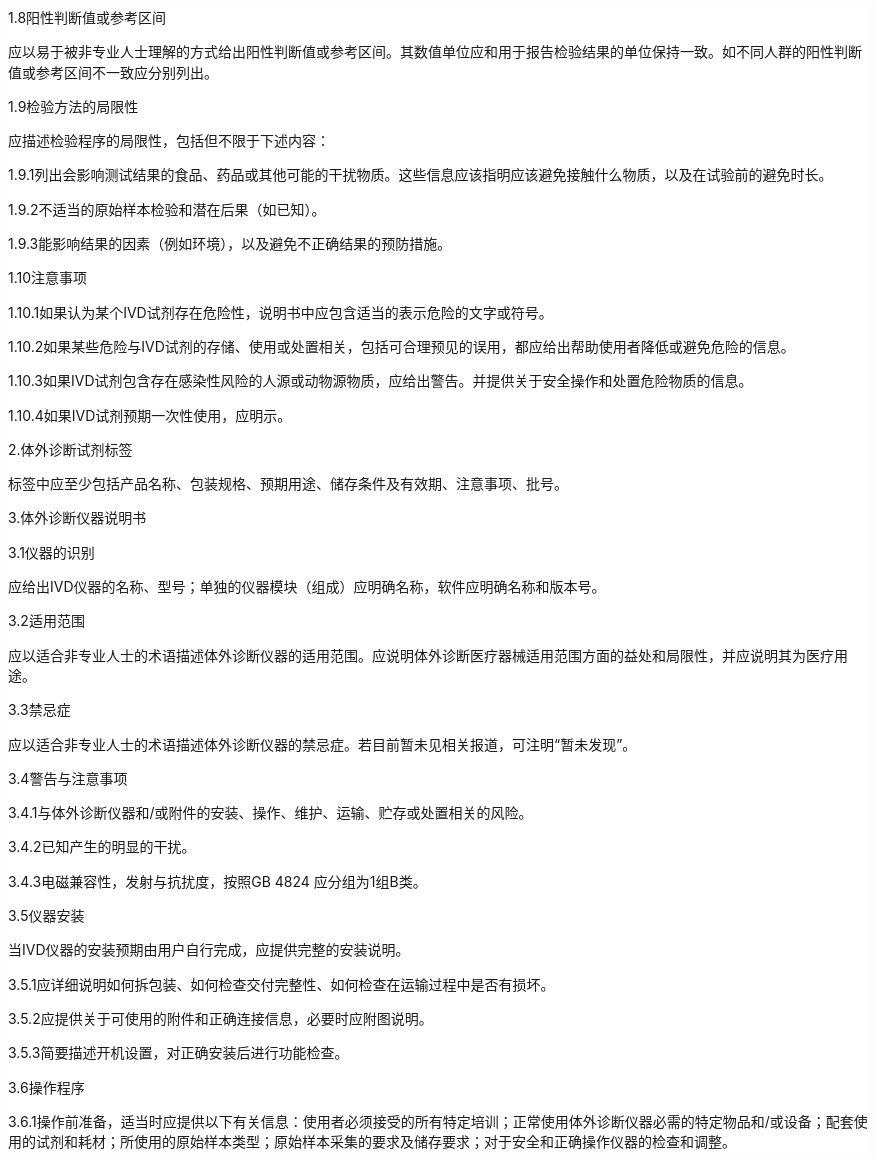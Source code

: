 1.8阳性判断值或参考区间

应以易于被非专业人士理解的方式给出阳性判断值或参考区间。其数值单位应和用于报告检验结果的单位保持一致。如不同人群的阳性判断值或参考区间不一致应分别列出。

1.9检验方法的局限性

应描述检验程序的局限性，包括但不限于下述内容：

1.9.1列出会影响测试结果的食品、药品或其他可能的干扰物质。这些信息应该指明应该避免接触什么物质，以及在试验前的避免时长。

1.9.2不适当的原始样本检验和潜在后果（如已知）。

1.9.3能影响结果的因素（例如环境），以及避免不正确结果的预防措施。

1.10注意事项

1.10.1如果认为某个IVD试剂存在危险性，说明书中应包含适当的表示危险的文字或符号。

1.10.2如果某些危险与IVD试剂的存储、使用或处置相关，包括可合理预见的误用，都应给出帮助使用者降低或避免危险的信息。

1.10.3如果IVD试剂包含存在感染性风险的人源或动物源物质，应给出警告。并提供关于安全操作和处置危险物质的信息。

1.10.4如果IVD试剂预期一次性使用，应明示。

2.体外诊断试剂标签

标签中应至少包括产品名称、包装规格、预期用途、储存条件及有效期、注意事项、批号。

3.体外诊断仪器说明书

3.1仪器的识别

应给出IVD仪器的名称、型号；单独的仪器模块（组成）应明确名称，软件应明确名称和版本号。

3.2适用范围

应以适合非专业人士的术语描述体外诊断仪器的适用范围。应说明体外诊断医疗器械适用范围方面的益处和局限性，并应说明其为医疗用途。

3.3禁忌症

应以适合非专业人士的术语描述体外诊断仪器的禁忌症。若目前暂未见相关报道，可注明“暂未发现”。

3.4警告与注意事项

3.4.1与体外诊断仪器和/或附件的安装、操作、维护、运输、贮存或处置相关的风险。

3.4.2已知产生的明显的干扰。

3.4.3电磁兼容性，发射与抗扰度，按照GB 4824 应分组为1组B类。

3.5仪器安装

当IVD仪器的安装预期由用户自行完成，应提供完整的安装说明。

3.5.1应详细说明如何拆包装、如何检查交付完整性、如何检查在运输过程中是否有损坏。

3.5.2应提供关于可使用的附件和正确连接信息，必要时应附图说明。

3.5.3简要描述开机设置，对正确安装后进行功能检查。

3.6操作程序

3.6.1操作前准备，适当时应提供以下有关信息：使用者必须接受的所有特定培训；正常使用体外诊断仪器必需的特定物品和/或设备；配套使用的试剂和耗材；所使用的原始样本类型；原始样本采集的要求及储存要求；对于安全和正确操作仪器的检查和调整。
